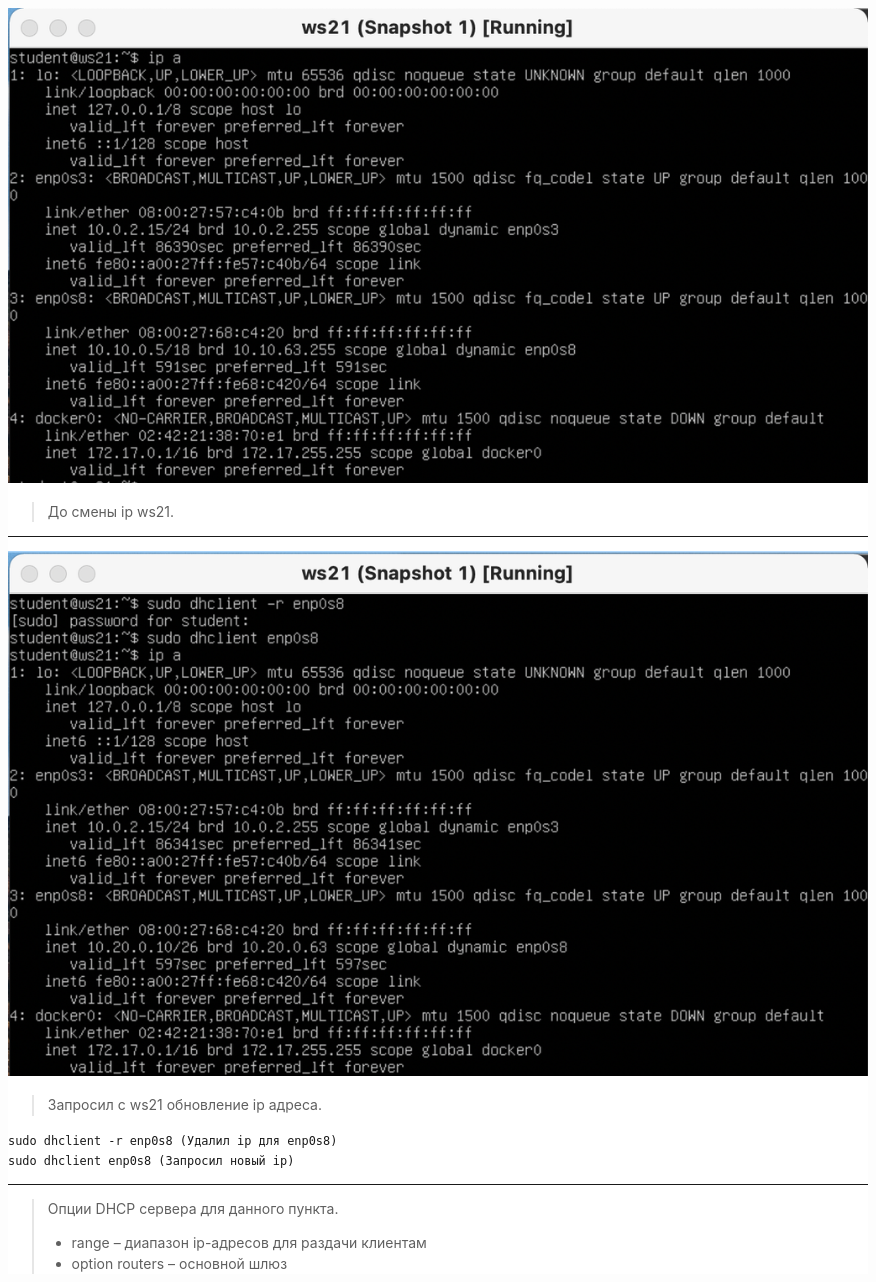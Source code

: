 ![Part 6](images/part6_9.png)
> До смены ip ws21.
---
![Part 6](images/part6_10.png)
> Запросил с ws21 обновление ip адреса.
```
sudo dhclient -r enp0s8 (Удалил ip для enp0s8)
sudo dhclient enp0s8 (Запросил новый ip)
```
---
> Опции DHCP сервера для данного пункта.
> - range – диапазон ip-адресов для раздачи клиентам
> - option routers – основной шлюз